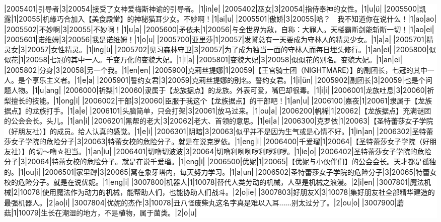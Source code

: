 |2005401|引导者|3|20054|接受了女神爱梅斯神谕的引导者。|1|in|e|
|2005402|巫女|3|20054|指侍奉神的女性。|1|u|ü|
|2005500|凯露|1|20055|机缘巧合加入【美食殿堂】的神秘猫耳少女。不妙啊！|1|ai|u|
|2005501|傲娇|3|20055|哈？　我不知道你在说什么！|1|ao|ao|
|2005502|不妙啊|3|20055|不妙啊！|1|u|a|
|2005600|矛依未|1|20056|与全世界为敌，自称：大罪人。天楼霸断剑能斩断一切！|1|ao|ei|
|2005601|诺维姆|3|20056|我是诺维姆！|1|o|u|
|2005700|亚里莎|1|20057|发誓总有一天要成为守林人的精灵少女。|1|a|a|
|2005701|精灵女|3|20057|女性精灵。|1|ing|ü|
|2005702|见习森林守卫|3|20057|为了成为独当一面的守林人而每日埋头修行。|1|an|ei|
|2005800|似似花|1|20058|七冠的其中一人。千变万化的变貌大妃。|1|i|a|
|2005801|变貌大妃|3|20058|似似花的别名。变貌大妃。|1|an|ei|
|2005802|分身|3|20058|另一个我。|1|en|en|
|2005900|克莉丝提娜|1|20059|【王宫骑士团（NIGHTMARE）】的副团长，七冠的其中一人。是个享乐主义者。|1|e|a|
|2005901|誓约女君|3|20059|克莉丝提娜的别名。誓约女君。|1|i|ün|
|2005902|副团长|3|20059|也是个问题人物。|1|u|ang|
|2006000|祈梨|1|20060|隶属于【龙族据点】的龙族。外表可爱，嘴巴却很毒。|1|i|i|
|2006001|龙族吐息|3|20060|祈梨擅长的技能。|1|ong|i|
|2006002|干部|3|20060|臣服于我这个【龙族据点】的干部吧！|1|an|u|
|2006100|嘉夜|1|20061|隶属于【龙族据点】的龙族打手。|1|a|e|
|2006101|头脑简单，只会打架|3|20061|放马过来。|1|ou|a|
|2006200|帆稀|1|20062|【龙族据点】充满谜团的公会会长。头儿。|1|an|i|
|2006201|黑帮的老大|3|20062|老大、首领的意思。|1|ei|a|
|2006300|克罗依|1|20063|【圣特蕾莎女子学院（好朋友社）】的成员。给人认真的感觉。|1|e|i|
|2006301|阴暗|3|20063|似乎并不是因为生气或是心情不好。|1|in|an|
|2006302|圣特蕾莎女子学院的危险分子|3|20063|特蕾女校的危险分子。就是在说克罗依。|1|eng|i|
|2006400|千爱瑠|1|20064|【圣特蕾莎女子学院（好朋友社）】的切～噜☆担当。|1|an|iu|
|2006401|切噜切波波|3|20064|切噜利咧咧啰利啰利啰。|1|ie|o|
|2006402|圣特蕾莎女子学院的危险分子|3|20064|特蕾女校的危险分子。就是在说千爱瑠。|1|eng|i|
|2006500|优妮|1|20065|【优妮与小伙伴们】的公会会长。天才都是孤独的。|1|ou|i|
|2006501|家里蹲|3|20065|窝在象牙塔内，每天努力学习。|1|a|un|
|2006502|圣特蕾莎女子学院的危险分子|3|20065|特蕾女校的危险分子。就是在说优妮。|1|eng|i|
|3007800|机器人|1|10078|替代人类劳动的机械，人型是机械之浪漫。|2|i|en|
|3007801|魔法机械|2|10078|使用魔法作为动力的机械，能帮助人们，也能协助人们战斗。|2|o|ie|
|3007803|好朋友X|3|10078|集好朋友社全部精华建造的最强机器人。|2|ao|i|
|3007804|优妮的杰作|3|10078|丑八怪废柴丸这名字真是难以入耳……别太过分了。|2|ou|o|
|3007900|蘑菇|1|10079|生长在潮湿的地方，不是植物，属于菌类。|2|o|u|